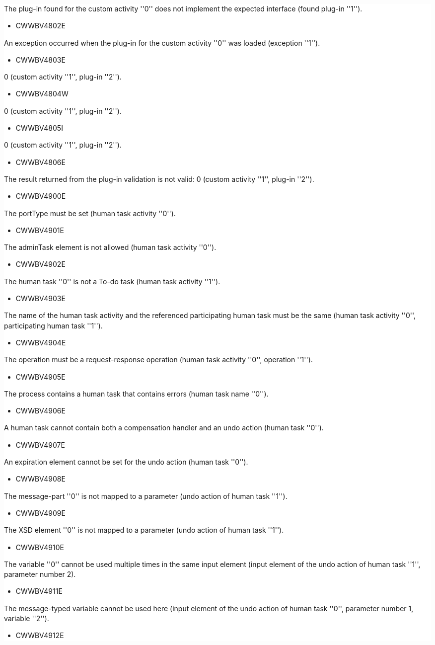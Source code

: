 The plug-in found for the custom activity ''0'' does not implement the expected interface (found plug-in ''1'').
- CWWBV4802E

An exception occurred when the plug-in for the custom activity ''0'' was loaded (exception ''1'').
- CWWBV4803E

0 (custom activity ''1'', plug-in ''2'').
- CWWBV4804W

0 (custom activity ''1'', plug-in ''2'').
- CWWBV4805I

0 (custom activity ''1'', plug-in ''2'').
- CWWBV4806E

The result returned from the plug-in validation is not valid: 0 (custom activity ''1'', plug-in ''2'').
- CWWBV4900E

The portType must be set (human task activity ''0'').
- CWWBV4901E

The adminTask element is not allowed (human task activity ''0'').
- CWWBV4902E

The human task ''0'' is not a To-do task (human task activity ''1'').
- CWWBV4903E

The name of the human task activity and the referenced participating human task must be the same (human task activity ''0'', participating human task ''1'').
- CWWBV4904E

The operation must be a request-response operation (human task activity ''0'', operation ''1'').
- CWWBV4905E

The process contains a human task that contains errors (human task name ''0'').
- CWWBV4906E

A human task cannot contain both a compensation handler and an undo action (human task ''0'').
- CWWBV4907E

An expiration element cannot be set for the undo action (human task ''0'').
- CWWBV4908E

The message-part ''0'' is not mapped to a parameter (undo action of human task ''1'').
- CWWBV4909E

The XSD element ''0'' is not mapped to a parameter (undo action of human task ''1'').
- CWWBV4910E

The variable ''0'' cannot be used multiple times in the same input element (input element of the undo action of human task ''1'', parameter number 2).
- CWWBV4911E

The message-typed variable cannot be used here (input element of the undo action of human task ''0'', parameter number 1, variable ''2'').
- CWWBV4912E
